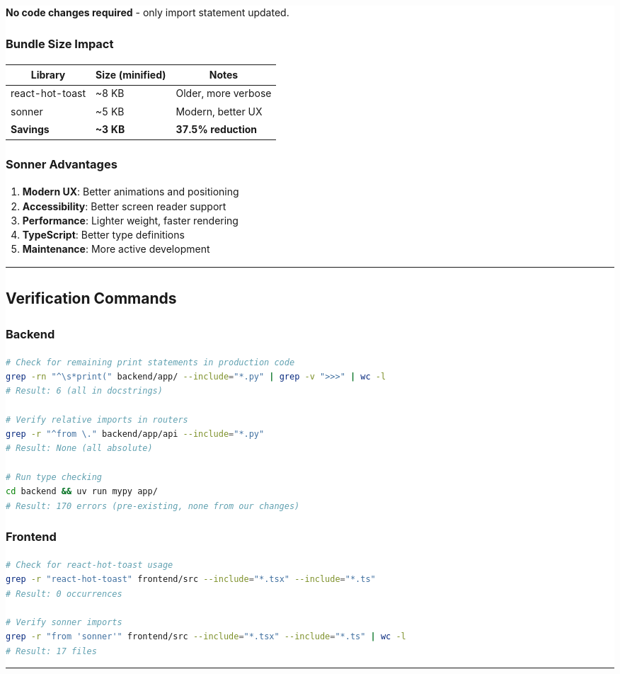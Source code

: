 **No code changes required** - only import statement updated.

### Bundle Size Impact

| Library | Size (minified) | Notes |
|---------|-----------------|-------|
| react-hot-toast | ~8 KB | Older, more verbose |
| sonner | ~5 KB | Modern, better UX |
| **Savings** | **~3 KB** | **37.5% reduction** |

### Sonner Advantages

1. **Modern UX**: Better animations and positioning
2. **Accessibility**: Better screen reader support
3. **Performance**: Lighter weight, faster rendering
4. **TypeScript**: Better type definitions
5. **Maintenance**: More active development

---

## Verification Commands

### Backend

```bash
# Check for remaining print statements in production code
grep -rn "^\s*print(" backend/app/ --include="*.py" | grep -v ">>>" | wc -l
# Result: 6 (all in docstrings)

# Verify relative imports in routers
grep -r "^from \." backend/app/api --include="*.py"
# Result: None (all absolute)

# Run type checking
cd backend && uv run mypy app/
# Result: 170 errors (pre-existing, none from our changes)
```

### Frontend

```bash
# Check for react-hot-toast usage
grep -r "react-hot-toast" frontend/src --include="*.tsx" --include="*.ts"
# Result: 0 occurrences

# Verify sonner imports
grep -r "from 'sonner'" frontend/src --include="*.tsx" --include="*.ts" | wc -l
# Result: 17 files
```

---
